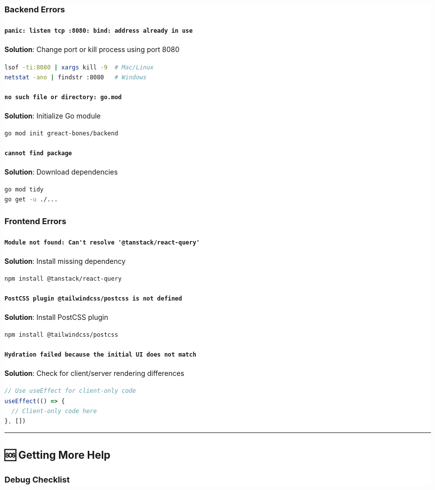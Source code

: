 ### **Backend Errors**

#### `panic: listen tcp :8080: bind: address already in use`
**Solution**: Change port or kill process using port 8080
```bash
lsof -ti:8080 | xargs kill -9  # Mac/Linux
netstat -ano | findstr :8080   # Windows
```

#### `no such file or directory: go.mod`
**Solution**: Initialize Go module
```bash
go mod init greact-bones/backend
```

#### `cannot find package`
**Solution**: Download dependencies
```bash
go mod tidy
go get -u ./...
```

### **Frontend Errors**

#### `Module not found: Can't resolve '@tanstack/react-query'`
**Solution**: Install missing dependency
```bash
npm install @tanstack/react-query
```

#### `PostCSS plugin @tailwindcss/postcss is not defined`
**Solution**: Install PostCSS plugin
```bash
npm install @tailwindcss/postcss
```

#### `Hydration failed because the initial UI does not match`
**Solution**: Check for client/server rendering differences
```jsx
// Use useEffect for client-only code
useEffect(() => {
  // Client-only code here
}, [])
```

---

## 🆘 **Getting More Help**

### **Debug Checklist**
